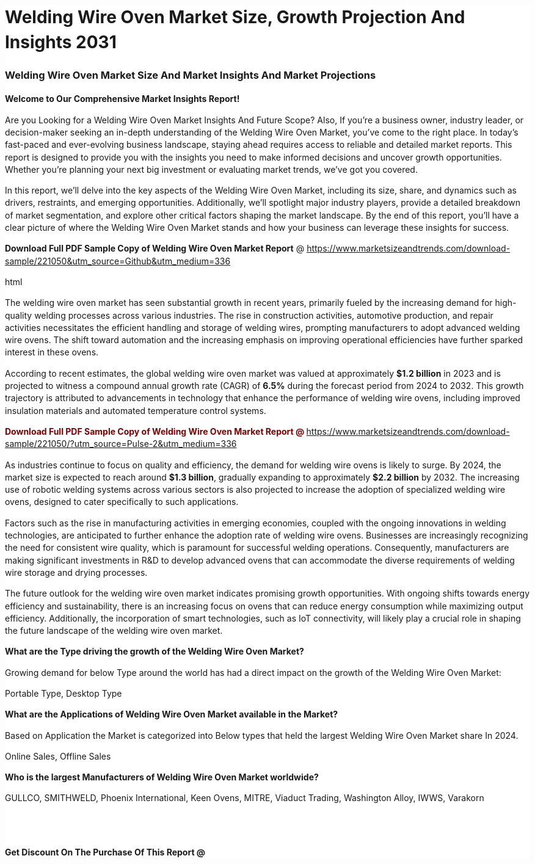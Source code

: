<h1> Welding Wire Oven Market Size, Growth Projection And Insights 2031</h1><div class="" data-test-id=""><h3><span class="">Welding Wire Oven Market Size And Market Insights And Market Projections</span></h3></div><div class="" data-test-id=""><p><strong>Welcome to Our Comprehensive Market Insights Report!</strong></p><p>Are you Looking for a Welding Wire Oven Market Insights And Future Scope? Also, If you&rsquo;re a business owner, industry leader, or decision-maker seeking an in-depth understanding of the Welding Wire Oven Market, you&rsquo;ve come to the right place. In today&rsquo;s fast-paced and ever-evolving business landscape, staying ahead requires access to reliable and detailed market reports. This report is designed to provide you with the insights you need to make informed decisions and uncover growth opportunities. Whether you&rsquo;re planning your next big investment or evaluating market trends, we&rsquo;ve got you covered.</p><p>In this report, we&rsquo;ll delve into the key aspects of the Welding Wire Oven Market, including its size, share, and dynamics such as drivers, restraints, and emerging opportunities. Additionally, we&rsquo;ll spotlight major industry players, provide a detailed breakdown of market segmentation, and explore other critical factors shaping the market landscape. By the end of this report, you&rsquo;ll have a clear picture of where the Welding Wire Oven Market stands and how your business can leverage these insights for success.</p><p><strong>Download Full PDF Sample Copy of Welding Wire Oven Market Report</strong> @ <a href="https://www.marketsizeandtrends.com/download-sample/221050&utm_source=Github&utm_medium=336" target="_blank">https://www.marketsizeandtrends.com/download-sample/221050&utm_source=Github&utm_medium=336</a></p></div><div class="" data-test-id=""><p><span class="">html<p>The welding wire oven market has seen substantial growth in recent years, primarily fueled by the increasing demand for high-quality welding processes across various industries. The rise in construction activities, automotive production, and repair activities necessitates the efficient handling and storage of welding wires, prompting manufacturers to adopt advanced welding wire ovens. The shift toward automation and the increasing emphasis on improving operational efficiencies have further sparked interest in these ovens.</p><p>According to recent estimates, the global welding wire oven market was valued at approximately <b>$1.2 billion</b> in 2023 and is projected to witness a compound annual growth rate (CAGR) of <b>6.5%</b> during the forecast period from 2024 to 2032. This growth trajectory is attributed to advancements in technology that enhance the performance of welding wire ovens, including improved insulation materials and automated temperature control systems.</p><p><strong><span style="color: #800000;">Download Full PDF Sample Copy of Welding Wire Oven Market Report @</span>&nbsp;</strong><a href="https://www.marketsizeandtrends.com/download-sample/221050/?utm_source=Pulse-2&amp;utm_medium=336">https://www.marketsizeandtrends.com/download-sample/221050/?utm_source=Pulse-2&amp;utm_medium=336</a></p><p>As industries continue to focus on quality and efficiency, the demand for welding wire ovens is likely to surge. By 2024, the market size is expected to reach around <b>$1.3 billion</b>, gradually expanding to approximately <b>$2.2 billion</b> by 2032. The increasing use of robotic welding systems across various sectors is also projected to increase the adoption of specialized welding wire ovens, designed to cater specifically to such applications.</p><p>Factors such as the rise in manufacturing activities in emerging economies, coupled with the ongoing innovations in welding technologies, are anticipated to further enhance the adoption rate of welding wire ovens. Businesses are increasingly recognizing the need for consistent wire quality, which is paramount for successful welding operations. Consequently, manufacturers are making significant investments in R&D to develop advanced ovens that can accommodate the diverse requirements of welding wire storage and drying processes.</p><p>The future outlook for the welding wire oven market indicates promising growth opportunities. With ongoing shifts towards energy efficiency and sustainability, there is an increasing focus on ovens that can reduce energy consumption while maximizing output efficiency. Additionally, the incorporation of smart technologies, such as IoT connectivity, will likely play a crucial role in shaping the future landscape of the welding wire oven market.</p></span></p><p><strong><span class="">What are the&nbsp;Type driving the growth of the Welding Wire Oven Market?</span></strong></p></div><div class="" data-test-id=""><p><span class="">Growing demand for below Type around the world has had a direct impact on the growth of the Welding Wire Oven Market:</span></p></div><div class="" data-test-id=""><p>Portable Type, Desktop Type</p><p><span class=""><strong>What are the&nbsp;Applications&nbsp;of Welding Wire Oven Market available in the Market?</strong></span></p></div><div class="" data-test-id=""><p><span class="">Based on Application the Market is categorized into Below types that held the largest Welding Wire Oven Market share In 2024.</span></p></div><div class="" data-test-id=""><p><span class="">Online Sales, Offline Sales</span></p><p><span class=""><strong>Who is the largest Manufacturers of Welding Wire Oven Market worldwide?</strong></span></p></div><div class="" data-test-id=""><p><span class="">GULLCO, SMITHWELD, Phoenix International, Keen Ovens, MITRE, Viaduct Trading, Washington Alloy, IWWS, Varakorn</span></p></div><div class="" data-test-id="">&nbsp;</div><div class="" data-test-id="">&nbsp;</div><div class="" data-test-id=""><p><span class=""><strong>Get Discount On The Purchase Of This Report @</strong>